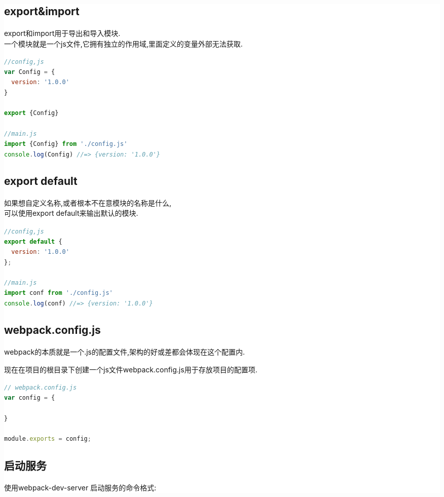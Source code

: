 ## export&import

export和import用于导出和导入模块.<br>
一个模块就是一个js文件,它拥有独立的作用域,里面定义的变量外部无法获取.

```js
//config,js
var Config = {
  version: '1.0.0'
}

export {Config}

//main.js
import {Config} from './config.js'
console.log(Config) //=> {version: '1.0.0'}
```

## export default

如果想自定义名称,或者根本不在意模块的名称是什么,<br>
可以使用export default来输出默认的模块.

```js
//config,js
export default {
  version: '1.0.0'
};

//main.js
import conf from './config.js'
console.log(conf) //=> {version: '1.0.0'}
```

## webpack.config.js


webpack的本质就是一个.js的配置文件,架构的好或差都会体现在这个配置内.

现在在项目的根目录下创建一个js文件webpack.config.js用于存放项目的配置项.

```js
// webpack.config.js
var config = {
  
}

module.exports = config;
```

## 启动服务

使用webpack-dev-server 启动服务的命令格式:
